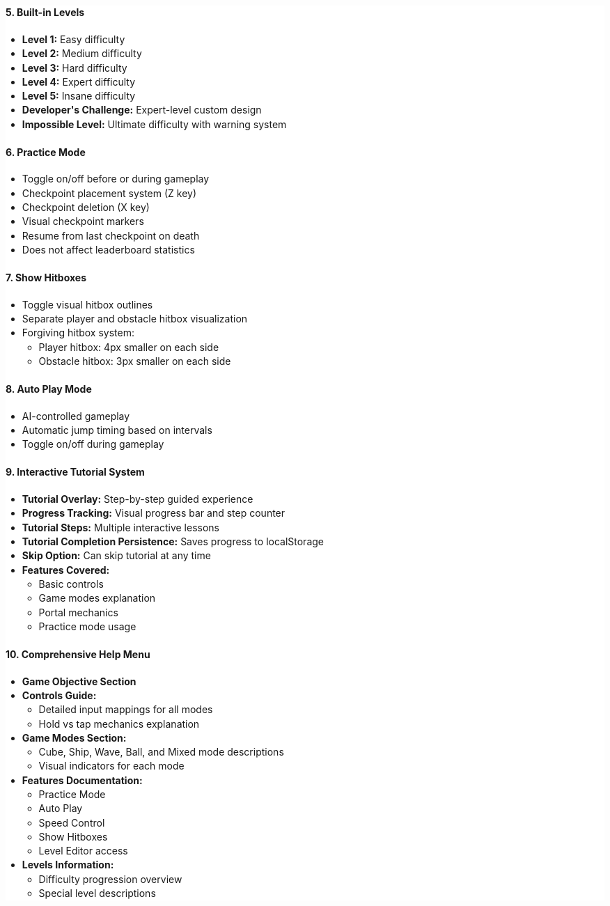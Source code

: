 #### 5. Built-in Levels
- **Level 1:** Easy difficulty
- **Level 2:** Medium difficulty
- **Level 3:** Hard difficulty
- **Level 4:** Expert difficulty
- **Level 5:** Insane difficulty
- **Developer's Challenge:** Expert-level custom design
- **Impossible Level:** Ultimate difficulty with warning system

#### 6. Practice Mode
- Toggle on/off before or during gameplay
- Checkpoint placement system (Z key)
- Checkpoint deletion (X key)
- Visual checkpoint markers
- Resume from last checkpoint on death
- Does not affect leaderboard statistics

#### 7. Show Hitboxes
- Toggle visual hitbox outlines
- Separate player and obstacle hitbox visualization
- Forgiving hitbox system:
  - Player hitbox: 4px smaller on each side
  - Obstacle hitbox: 3px smaller on each side

#### 8. Auto Play Mode
- AI-controlled gameplay
- Automatic jump timing based on intervals
- Toggle on/off during gameplay

#### 9. Interactive Tutorial System
- **Tutorial Overlay:** Step-by-step guided experience
- **Progress Tracking:** Visual progress bar and step counter
- **Tutorial Steps:** Multiple interactive lessons
- **Tutorial Completion Persistence:** Saves progress to localStorage
- **Skip Option:** Can skip tutorial at any time
- **Features Covered:**
  - Basic controls
  - Game modes explanation
  - Portal mechanics
  - Practice mode usage

#### 10. Comprehensive Help Menu
- **Game Objective Section**
- **Controls Guide:**
  - Detailed input mappings for all modes
  - Hold vs tap mechanics explanation
- **Game Modes Section:**
  - Cube, Ship, Wave, Ball, and Mixed mode descriptions
  - Visual indicators for each mode
- **Features Documentation:**
  - Practice Mode
  - Auto Play
  - Speed Control
  - Show Hitboxes
  - Level Editor access
- **Levels Information:**
  - Difficulty progression overview
  - Special level descriptions
